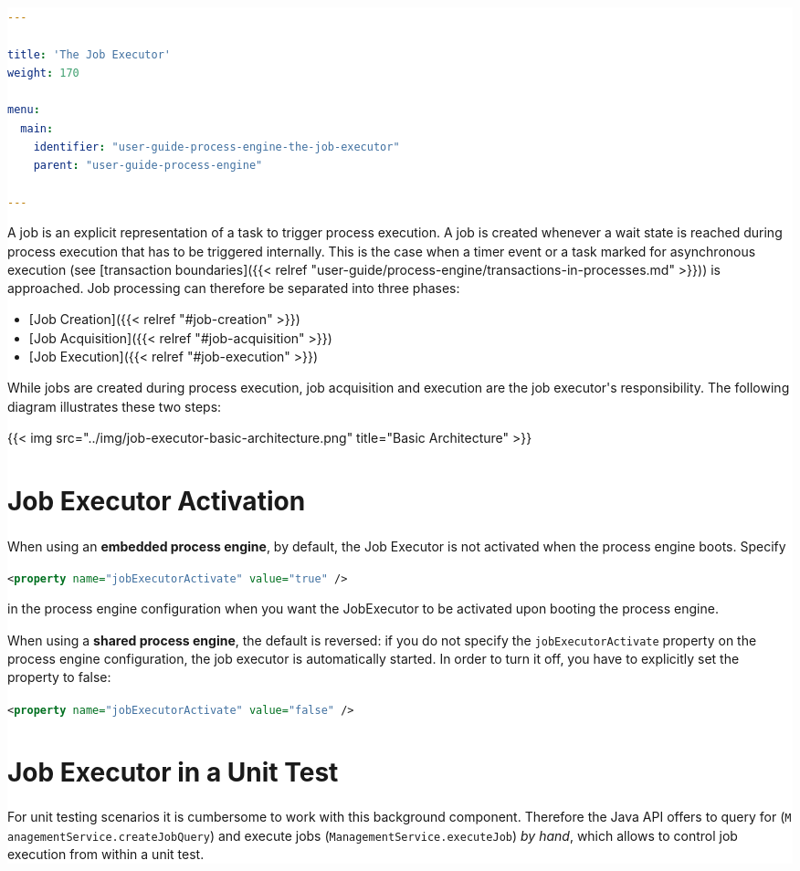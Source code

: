 ```yaml
---

title: 'The Job Executor'
weight: 170

menu:
  main:
    identifier: "user-guide-process-engine-the-job-executor"
    parent: "user-guide-process-engine"

---
```



A job is an explicit representation of a task to trigger process execution. A job is created whenever a wait state is reached during process execution that has to be triggered internally. This is the case when a timer event or a task marked for asynchronous execution (see [transaction boundaries]({{< relref "user-guide/process-engine/transactions-in-processes.md" >}})) is approached. Job processing can therefore be separated into three phases:

* [Job Creation]({{< relref "#job-creation" >}})
* [Job Acquisition]({{< relref "#job-acquisition" >}})
* [Job Execution]({{< relref "#job-execution" >}})

While jobs are created during process execution, job acquisition and execution are the job executor's responsibility. The following diagram illustrates these two steps:

{{< img src="../img/job-executor-basic-architecture.png" title="Basic Architecture" >}}


# Job Executor Activation

When using an **embedded process engine**, by default, the Job Executor is not activated when the process engine boots. Specify

```xml
<property name="jobExecutorActivate" value="true" />
```

in the process engine configuration when you want the JobExecutor to be activated upon booting the process engine.

When using a **shared process engine**, the default is reversed: if you do not specify the `jobExecutorActivate` property on the process engine configuration, the job executor is automatically started. In order to turn it off, you have to explicitly set the property to false:

```xml
<property name="jobExecutorActivate" value="false" />
```

# Job Executor in a Unit Test

For unit testing scenarios it is cumbersome to work with this background component. Therefore the Java API offers to query for (`ManagementService.createJobQuery`) and execute jobs (`ManagementService.executeJob`) *by hand*, which allows to control job execution from within a unit test. 
